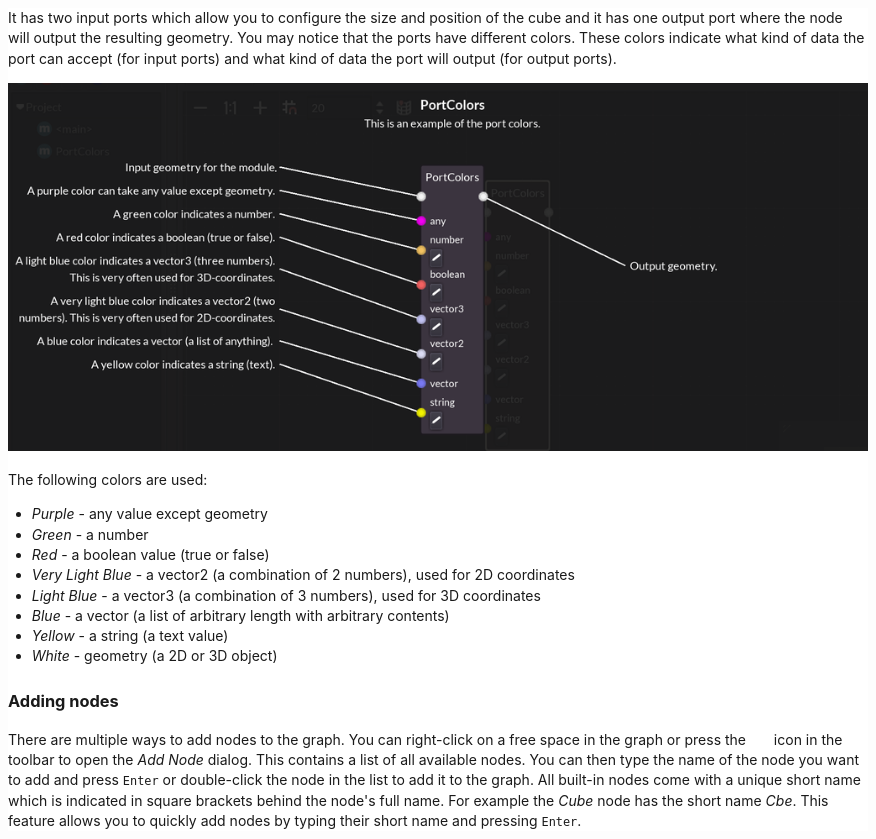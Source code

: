 It has two input ports which allow you to configure the size and position of the cube and it has one output port where the node will output the resulting geometry. You may notice that the ports have different colors. These colors indicate what kind of data the port can accept (for input ports) and what kind of data the port will output (for output ports).

![](images/port_colors.png)

The following colors are used:

- _Purple_ - any value except geometry
- _Green_ - a number
- _Red_ - a boolean value (true or false)
- _Very Light Blue_ - a vector2 (a combination of 2 numbers), used for 2D coordinates
- _Light Blue_ - a vector3 (a combination of 3 numbers), used for 3D coordinates
- _Blue_ - a vector (a list of arbitrary length with arbitrary contents)
- _Yellow_ - a string (a text value)
- _White_ - geometry (a 2D or 3D object)

### Adding nodes
There are multiple ways to add nodes to the graph. You can right-click on a free space in the graph or press the  <img src="../Icons/add0000.png" height="20px" valign="bottom" alt="Add node icon"> icon in the toolbar to open the _Add Node_ dialog.  This contains a list of all available nodes. You can then type the name of the node you want to add and press `Enter` or double-click the node in the list to add it to the graph. All built-in nodes come with a unique short name which is indicated in square brackets behind the node's full name. For example the _Cube_ node has the short name _Cbe_. This feature allows you to quickly add nodes by typing their short name and pressing `Enter`.
